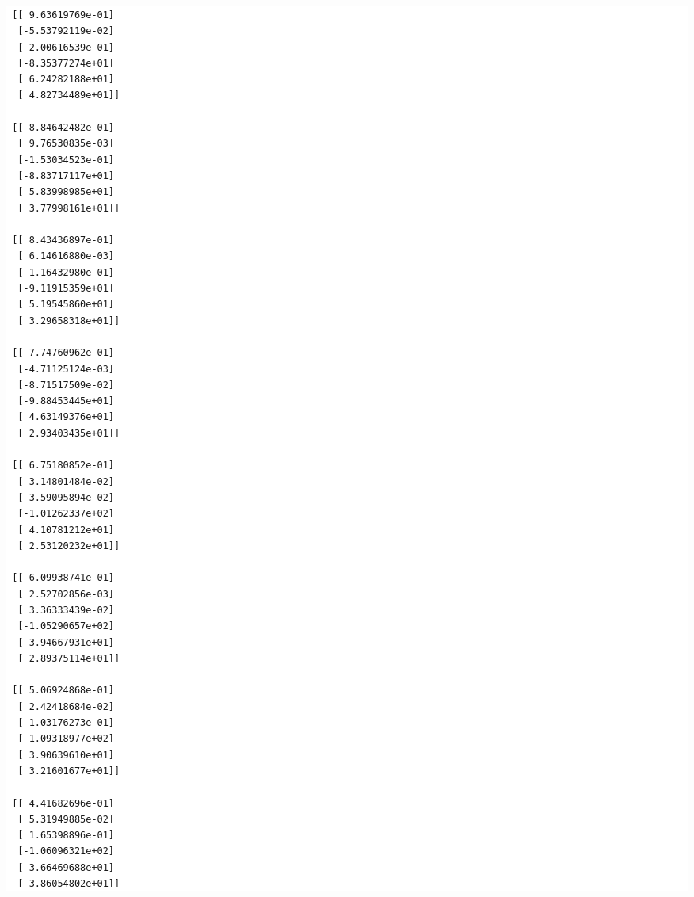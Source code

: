      [[ 9.63619769e-01]
      [-5.53792119e-02]
      [-2.00616539e-01]
      [-8.35377274e+01]
      [ 6.24282188e+01]
      [ 4.82734489e+01]]
    
     [[ 8.84642482e-01]
      [ 9.76530835e-03]
      [-1.53034523e-01]
      [-8.83717117e+01]
      [ 5.83998985e+01]
      [ 3.77998161e+01]]
    
     [[ 8.43436897e-01]
      [ 6.14616880e-03]
      [-1.16432980e-01]
      [-9.11915359e+01]
      [ 5.19545860e+01]
      [ 3.29658318e+01]]
    
     [[ 7.74760962e-01]
      [-4.71125124e-03]
      [-8.71517509e-02]
      [-9.88453445e+01]
      [ 4.63149376e+01]
      [ 2.93403435e+01]]
    
     [[ 6.75180852e-01]
      [ 3.14801484e-02]
      [-3.59095894e-02]
      [-1.01262337e+02]
      [ 4.10781212e+01]
      [ 2.53120232e+01]]
    
     [[ 6.09938741e-01]
      [ 2.52702856e-03]
      [ 3.36333439e-02]
      [-1.05290657e+02]
      [ 3.94667931e+01]
      [ 2.89375114e+01]]
    
     [[ 5.06924868e-01]
      [ 2.42418684e-02]
      [ 1.03176273e-01]
      [-1.09318977e+02]
      [ 3.90639610e+01]
      [ 3.21601677e+01]]
    
     [[ 4.41682696e-01]
      [ 5.31949885e-02]
      [ 1.65398896e-01]
      [-1.06096321e+02]
      [ 3.66469688e+01]
      [ 3.86054802e+01]]
    